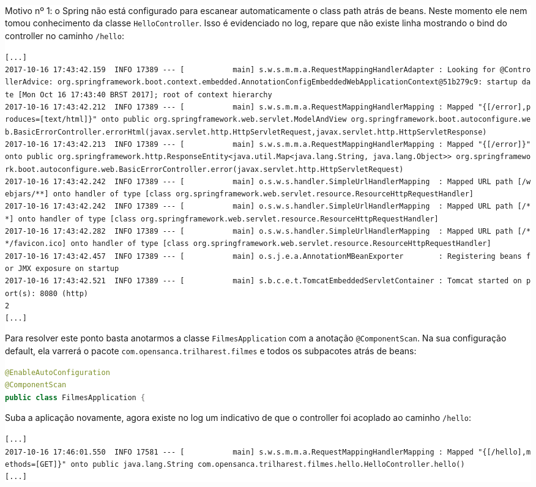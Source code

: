 Motivo nº 1: o Spring não está configurado para escanear automaticamente o class path
atrás de beans. Neste momento ele nem tomou conhecimento da classe `HelloController`.
Isso é evidenciado no log, repare que não existe linha mostrando o bind do controller
no caminho `/hello`:

```
[...]
2017-10-16 17:43:42.159  INFO 17389 --- [           main] s.w.s.m.m.a.RequestMappingHandlerAdapter : Looking for @ControllerAdvice: org.springframework.boot.context.embedded.AnnotationConfigEmbeddedWebApplicationContext@51b279c9: startup date [Mon Oct 16 17:43:40 BRST 2017]; root of context hierarchy
2017-10-16 17:43:42.212  INFO 17389 --- [           main] s.w.s.m.m.a.RequestMappingHandlerMapping : Mapped "{[/error],produces=[text/html]}" onto public org.springframework.web.servlet.ModelAndView org.springframework.boot.autoconfigure.web.BasicErrorController.errorHtml(javax.servlet.http.HttpServletRequest,javax.servlet.http.HttpServletResponse)
2017-10-16 17:43:42.213  INFO 17389 --- [           main] s.w.s.m.m.a.RequestMappingHandlerMapping : Mapped "{[/error]}" onto public org.springframework.http.ResponseEntity<java.util.Map<java.lang.String, java.lang.Object>> org.springframework.boot.autoconfigure.web.BasicErrorController.error(javax.servlet.http.HttpServletRequest)
2017-10-16 17:43:42.242  INFO 17389 --- [           main] o.s.w.s.handler.SimpleUrlHandlerMapping  : Mapped URL path [/webjars/**] onto handler of type [class org.springframework.web.servlet.resource.ResourceHttpRequestHandler]
2017-10-16 17:43:42.242  INFO 17389 --- [           main] o.s.w.s.handler.SimpleUrlHandlerMapping  : Mapped URL path [/**] onto handler of type [class org.springframework.web.servlet.resource.ResourceHttpRequestHandler]
2017-10-16 17:43:42.282  INFO 17389 --- [           main] o.s.w.s.handler.SimpleUrlHandlerMapping  : Mapped URL path [/**/favicon.ico] onto handler of type [class org.springframework.web.servlet.resource.ResourceHttpRequestHandler]
2017-10-16 17:43:42.457  INFO 17389 --- [           main] o.s.j.e.a.AnnotationMBeanExporter        : Registering beans for JMX exposure on startup
2017-10-16 17:43:42.521  INFO 17389 --- [           main] s.b.c.e.t.TomcatEmbeddedServletContainer : Tomcat started on port(s): 8080 (http)
2
[...]
```

Para resolver este ponto basta anotarmos a classe `FilmesApplication` com a anotação
`@ComponentScan`. Na sua configuração default, ela varrerá o pacote
`com.opensanca.trilharest.filmes` e todos os subpacotes atrás de beans:

```java
@EnableAutoConfiguration
@ComponentScan
public class FilmesApplication {
```

Suba a aplicação novamente, agora existe no log um indicativo de que o controller foi
acoplado ao caminho `/hello`:

```
[...]
2017-10-16 17:46:01.550  INFO 17581 --- [           main] s.w.s.m.m.a.RequestMappingHandlerMapping : Mapped "{[/hello],methods=[GET]}" onto public java.lang.String com.opensanca.trilharest.filmes.hello.HelloController.hello()
[...]
```
